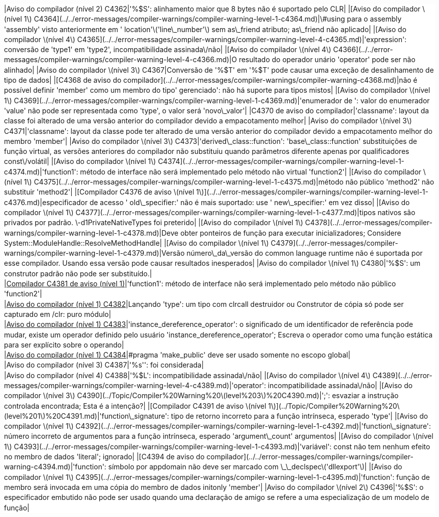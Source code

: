 |Aviso do compilador \(nível 2\) C4362|'%$S': alinhamento maior que 8 bytes não é suportado pelo CLR|  
|[Aviso do compilador \(nível 1\) C4364](../../error-messages/compiler-warnings/compiler-warning-level-1-c4364.md)|\#using para o assembly 'assembly' visto anteriormente em ' location'\('line\_number'\) sem as\_friend atributo; as\_friend não aplicado|  
|[Aviso do compilador \(nível 4\) C4365](../../error-messages/compiler-warnings/compiler-warning-level-4-c4365.md)|'expression': conversão de 'type1' em 'type2', incompatibilidade assinada\/não|  
|[Aviso do compilador \(nível 4\) C4366](../../error-messages/compiler-warnings/compiler-warning-level-4-c4366.md)|O resultado do operador unário 'operator' pode ser não alinhado|  
|Aviso do compilador \(nível 3\) C4367|Conversão de '%$T' em '%$T' pode causar uma exceção de desalinhamento de tipo de dados|  
|[C4368 de aviso do compilador](../../error-messages/compiler-warnings/compiler-warning-c4368.md)|não é possível definir 'member' como um membro do tipo' gerenciado': não há suporte para tipos mistos|  
|[Aviso do compilador \(nível 1\) C4369](../../error-messages/compiler-warnings/compiler-warning-level-1-c4369.md)|'enumerador de ': valor do enumerador 'value' não pode ser representada como 'type', o valor será 'novo\_valor'|  
|C4370 de aviso do compilador|'classname': layout da classe foi alterado de uma versão anterior do compilador devido a empacotamento melhor|  
|Aviso do compilador \(nível 3\) C4371|'classname': layout da classe pode ter alterado de uma versão anterior do compilador devido a empacotamento melhor do membro 'member'|  
|Aviso do compilador \(nível 3\) C4373|'derived\_class::function': 'base\_class::function' substituições de função virtual, as versões anteriores do compilador não substituiu quando parâmetros diferente apenas por qualificadores const\/volátil|  
|[Aviso do compilador \(nível 1\) C4374](../../error-messages/compiler-warnings/compiler-warning-level-1-c4374.md)|'function1': método de interface não será implementado pelo método não virtual 'function2'|  
|[Aviso do compilador \(nível 1\) C4375](../../error-messages/compiler-warnings/compiler-warning-level-1-c4375.md)|método não público 'method2' não substituir 'method2'|  
|[Compilador C4376 de aviso \(nível 1\)](../../error-messages/compiler-warnings/compiler-warning-level-1-c4376.md)|especificador de acesso ' old\_specifier:' não é mais suportado: use ' new\_specifier:' em vez disso|  
|[Aviso do compilador \(nível 1\) C4377](../../error-messages/compiler-warnings/compiler-warning-level-1-c4377.md)|tipos nativos são privados por padrão. \-d1PrivateNativeTypes foi preterido|  
|[Aviso do compilador \(nível 1\) C4378](../../error-messages/compiler-warnings/compiler-warning-level-1-c4378.md)|Deve obter ponteiros de função para executar inicializadores; Considere System::ModuleHandle::ResolveMethodHandle|  
|[Aviso do compilador \(nível 1\) C4379](../../error-messages/compiler-warnings/compiler-warning-level-1-c4379.md)|Versão número\_da\_versão do common language runtime não é suportada por esse compilador. Usando essa versão pode causar resultados inesperados|  
|Aviso do compilador \(nível 1\) C4380|'%$S': um construtor padrão não pode ser substituído.|  
|[Compilador C4381 de aviso \(nível 1\)](../Topic/Compiler%20Warning%20\(level%201\)%20C4381.md)|'function1': método de interface não será implementado pelo método não público 'function2'|  
|[Aviso do compilador \(nível 1\) C4382](../../error-messages/compiler-warnings/compiler-warning-level-1-c4382.md)|Lançando 'type': um tipo com clrcall destruidor ou Construtor de cópia só pode ser capturado em \/clr: puro módulo|  
|[Aviso do compilador \(nível 1\) C4383](../../error-messages/compiler-warnings/compiler-warning-level-1-c4383.md)|'instance\_dereference\_operator': o significado de um identificador de referência pode mudar, existe um operador definido pelo usuário 'instance\_dereference\_operator'; Escreva o operador como uma função estática para ser explícito sobre o operando|  
|[Aviso do compilador \(nível 1\) C4384](../../error-messages/compiler-warnings/compiler-warning-level-1-c4384.md)|\#pragma 'make\_public' deve ser usado somente no escopo global|  
|Aviso do compilador \(nível 3\) C4387|'%s'': foi considerada|  
|Aviso do compilador \(nível 4\) C4388|'%$L': incompatibilidade assinada\/não|  
|[Aviso do compilador \(nível 4\) C4389](../../error-messages/compiler-warnings/compiler-warning-level-4-c4389.md)|'operator': incompatibilidade assinada\/não|  
|[Aviso do compilador \(nível 3\) C4390](../Topic/Compiler%20Warning%20\(level%203\)%20C4390.md)|';': esvaziar a instrução controlada encontrada; Esta é a intenção?|  
|[Compilador C4391 de aviso \(nível 1\)](../Topic/Compiler%20Warning%20\(level%201\)%20C4391.md)|'function\_signature': tipo de retorno incorreto para a função intrínseca, esperado 'type'|  
|[Aviso do compilador \(nível 1\) C4392](../../error-messages/compiler-warnings/compiler-warning-level-1-c4392.md)|'function\_signature': número incorreto de argumentos para a função intrínseca, esperado 'argument\_count' argumentos|  
|[Aviso do compilador \(nível 1\) C4393](../../error-messages/compiler-warnings/compiler-warning-level-1-c4393.md)|'variável': const não tem nenhum efeito no membro de dados 'literal'; ignorado|  
|[C4394 de aviso do compilador](../../error-messages/compiler-warnings/compiler-warning-c4394.md)|'function': símbolo por appdomain não deve ser marcado com \_\_declspec\('dllexport'\)|  
|[Aviso do compilador \(nível 1\) C4395](../../error-messages/compiler-warnings/compiler-warning-level-1-c4395.md)|'function': função de membro será invocada em uma cópia do membro de dados initonly 'member'|  
|Aviso do compilador \(nível 2\) C4396|'%$S': o especificador embutido não pode ser usado quando uma declaração de amigo se refere a uma especialização de um modelo de função|  